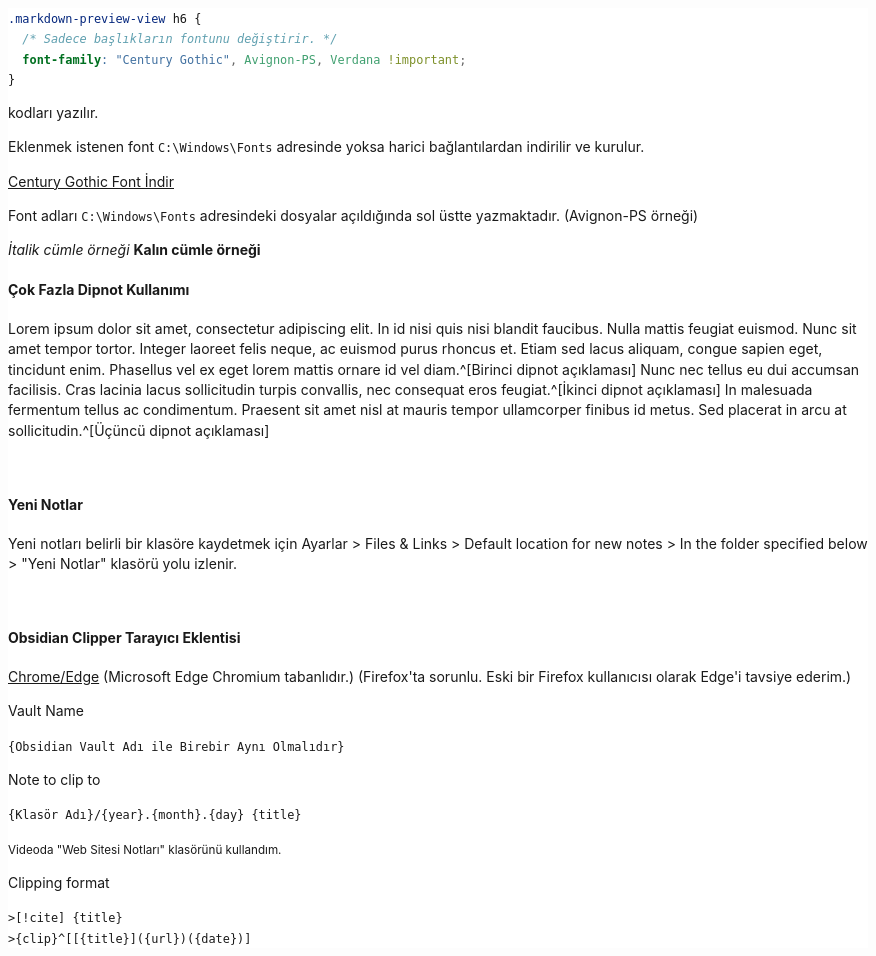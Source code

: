 ```css
.markdown-preview-view h6 {
  /* Sadece başlıkların fontunu değiştirir. */
  font-family: "Century Gothic", Avignon-PS, Verdana !important;
}
```

kodları yazılır.

Eklenmek istenen font `C:\Windows\Fonts` adresinde yoksa harici bağlantılardan indirilir ve kurulur.

[Century Gothic Font İndir](https://freefontsdownload.net/free-century-gothic-font-32089.htm)

Font adları  `C:\Windows\Fonts` adresindeki dosyalar açıldığında sol üstte yazmaktadır. (Avignon-PS örneği)

*İtalik cümle örneği*
**Kalın cümle örneği**
<br>

#### Çok Fazla Dipnot Kullanımı
Lorem ipsum dolor sit amet, consectetur adipiscing elit. In id nisi quis nisi blandit faucibus. Nulla mattis feugiat euismod. Nunc sit amet tempor tortor. Integer laoreet felis neque, ac euismod purus rhoncus et. Etiam sed lacus aliquam, congue sapien eget, tincidunt enim. Phasellus vel ex eget lorem mattis ornare id vel diam.^[Birinci dipnot açıklaması] Nunc nec tellus eu dui accumsan facilisis. Cras lacinia lacus sollicitudin turpis convallis, nec consequat eros feugiat.^[İkinci dipnot açıklaması] In malesuada fermentum tellus ac condimentum. Praesent sit amet nisl at mauris tempor ullamcorper finibus id metus. Sed placerat in arcu at sollicitudin.^[Üçüncü dipnot açıklaması]

<br>

#### Yeni Notlar
Yeni notları belirli bir klasöre kaydetmek için Ayarlar > Files & Links > Default location for new notes > In the folder specified below > "Yeni Notlar" klasörü yolu izlenir.

<br>

#### Obsidian Clipper Tarayıcı Eklentisi
[Chrome/Edge](https://chrome.google.com/webstore/detail/obsidian-clipper/mphkdfmipddgfobjhphabphmpdckgfhb)
(Microsoft Edge Chromium tabanlıdır.)
(Firefox'ta sorunlu. Eski bir Firefox kullanıcısı olarak Edge'i tavsiye ederim.)

Vault Name
```
{Obsidian Vault Adı ile Birebir Aynı Olmalıdır}
```

Note to clip to
```
{Klasör Adı}/{year}.{month}.{day} {title}
```
<small>Videoda "Web Sitesi Notları" klasörünü kullandım.</small>

Clipping format
```
>[!cite] {title}
>{clip}^[[{title}]({url})({date})]
```


[^1]: Dipnot örneği 1
[^2]: Dipnot örneği 2
[^3]: Dipnot örneği 3